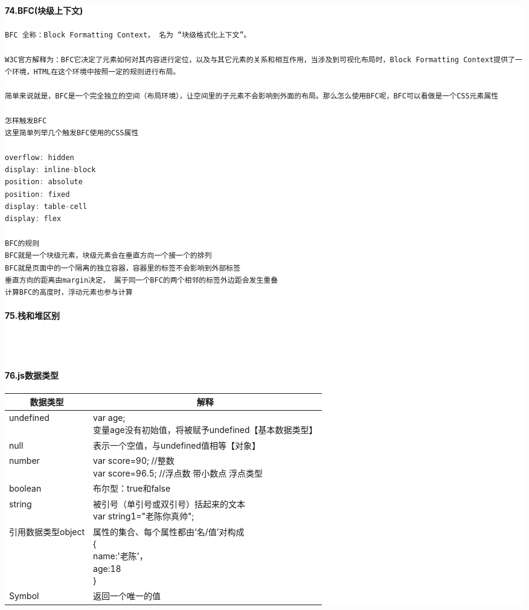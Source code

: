 #### 74.BFC(块级上下文)

```js
BFC 全称：Block Formatting Context， 名为 “块级格式化上下文”。

W3C官方解释为：BFC它决定了元素如何对其内容进行定位，以及与其它元素的关系和相互作用，当涉及到可视化布局时，Block Formatting Context提供了一个环境，HTML在这个环境中按照一定的规则进行布局。

简单来说就是，BFC是一个完全独立的空间（布局环境），让空间里的子元素不会影响到外面的布局。那么怎么使用BFC呢，BFC可以看做是一个CSS元素属性

怎样触发BFC
这里简单列举几个触发BFC使用的CSS属性

overflow: hidden
display: inline-block
position: absolute
position: fixed
display: table-cell
display: flex

BFC的规则
BFC就是一个块级元素，块级元素会在垂直方向一个接一个的排列
BFC就是页面中的一个隔离的独立容器，容器里的标签不会影响到外部标签
垂直方向的距离由margin决定， 属于同一个BFC的两个相邻的标签外边距会发生重叠
计算BFC的高度时，浮动元素也参与计算

```

#### 75.栈和堆区别

```js




```

#### 76.js数据类型

| 数据类型           | 解释                                                         |
| ------------------ | ------------------------------------------------------------ |
| undefined          | var age;<br/>变量age没有初始值，将被赋予undefined【基本数据类型】 |
| null               | 表示一个空值，与undefined值相等【对象】                      |
| number             | var score=90;      //整数<br/>var score=96.5;   //浮点数  带小数点 浮点类型 |
| boolean            | 布尔型：true和false                                          |
| string             | 被引号（单引号或双引号）括起来的文本<br/>var string1="老陈你真帅"; |
| 引用数据类型object | 属性的集合、每个属性都由‘名/值’对构成<br/>{<br/>name:'老陈'，<br/>age:18<br/>} |
| Symbol             | 返回一个唯一的值                                             |
